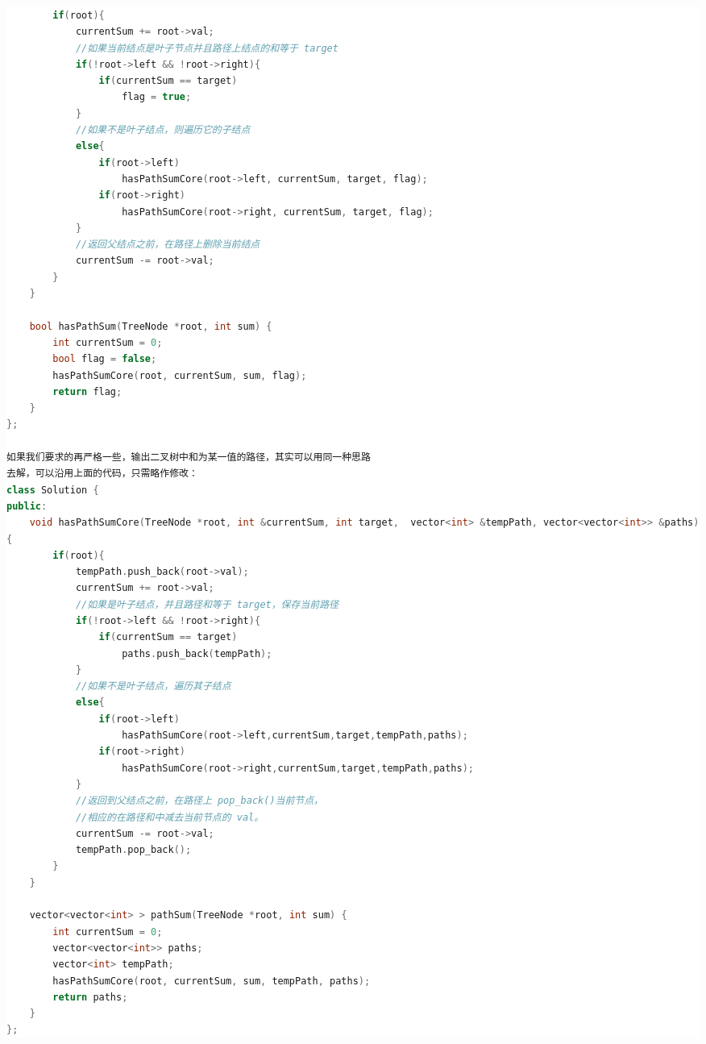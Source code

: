 ```cpp
        if(root){
            currentSum += root->val;
            //如果当前结点是叶子节点并且路径上结点的和等于 target
            if(!root->left && !root->right){
                if(currentSum == target)
                    flag = true;
            }
            //如果不是叶子结点，则遍历它的子结点
            else{
                if(root->left)
                    hasPathSumCore(root->left, currentSum, target, flag);
                if(root->right)
                    hasPathSumCore(root->right, currentSum, target, flag);
            }
            //返回父结点之前，在路径上删除当前结点
            currentSum -= root->val;
        }
    }

    bool hasPathSum(TreeNode *root, int sum) {
        int currentSum = 0;
        bool flag = false;
        hasPathSumCore(root, currentSum, sum, flag);
        return flag;
    }
};

如果我们要求的再严格一些，输出二叉树中和为某一值的路径，其实可以用同一种思路
去解，可以沿用上面的代码，只需略作修改：
class Solution {
public:
    void hasPathSumCore(TreeNode *root, int &currentSum, int target,  vector<int> &tempPath, vector<vector<int>> &paths){
        if(root){
            tempPath.push_back(root->val);
            currentSum += root->val;
            //如果是叶子结点，并且路径和等于 target，保存当前路径
            if(!root->left && !root->right){
                if(currentSum == target)
                    paths.push_back(tempPath);               
            }
            //如果不是叶子结点，遍历其子结点
            else{
                if(root->left)
                    hasPathSumCore(root->left,currentSum,target,tempPath,paths);
                if(root->right)
                    hasPathSumCore(root->right,currentSum,target,tempPath,paths);
            }
            //返回到父结点之前，在路径上 pop_back()当前节点，
            //相应的在路径和中减去当前节点的 val。
            currentSum -= root->val;
            tempPath.pop_back();
        }
    }

    vector<vector<int> > pathSum(TreeNode *root, int sum) {
        int currentSum = 0;
        vector<vector<int>> paths;
        vector<int> tempPath;
        hasPathSumCore(root, currentSum, sum, tempPath, paths);
        return paths;
    }
};
```